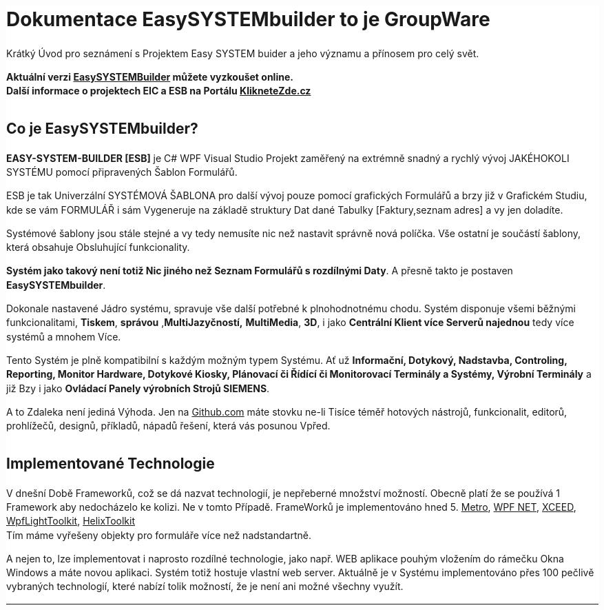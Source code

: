 # Dokumentace **EasySYSTEMbuilder** to je GroupWare
Krátký Úvod pro seznámení s Projektem Easy SYSTEM buider a jeho významu a přínosem pro celý svět.

**Aktuální verzi [EasySYSTEMBuilder](http://KlikneteZde.cz:8000) můžete vyzkoušet online.**  
**Další informace o projektech EIC a ESB na Portálu [KlikneteZde.cz](http://KlikneteZde.cz)**

## **Co je EasySYSTEMbuilder?**
**EASY-SYSTEM-BUILDER [ESB]** je C# WPF Visual Studio Projekt zaměřený na 
extrémně snadný a rychlý vývoj JAKÉHOKOLI SYSTÉMU pomocí připravených Šablon Formulářů.

ESB je tak Univerzální SYSTÉMOVÁ ŠABLONA pro další vývoj pouze pomocí grafických Formulářů
a brzy již v Grafickém Studiu, kde se vám FORMULÁŘ i sám Vygeneruje
na základě struktury Dat dané Tabulky [Faktury,seznam adres] a vy jen doladíte.

Systémové šablony jsou stále stejné a vy tedy nemusíte nic než nastavit správně nová políčka.
Vše ostatní je součástí šablony, která obsahuje Obsluhující funkcionality.

**Systém jako takový není totiž Nic jiného než Seznam Formulářů s rozdílnými Daty**.
A přesně takto je postaven **EasySYSTEMbuilder**. 

Dokonale nastavené Jádro systému, spravuje vše další potřebné k plnohodnotnému chodu.
Systém disponuje všemi běžnými funkcionalitami, **Tiskem**, **správou** ,**MultiJazyčností,** **MultiMedia**, **3D**, i jako **Centrální Klient více Serverů najednou** tedy více systémů a mnohem Více. 

Tento Systém je plně kompatibilní s každým možným typem Systému.
Ať už **Informační, Dotykový, Nadstavba, Controling, Reporting, Monitor Hardware, Dotykové Kiosky,
Plánovací či Řídící či Monitorovací Terminály a Systémy, Výrobní Terminály** 
a již Bzy i jako **Ovládací Panely výrobních Strojů SIEMENS**.

A to Zdaleka není jediná Výhoda. Jen na [Github.com](https://github.com/search?q=C%23%20WPF&type=repositories) máte stovku ne-li 
Tisíce téměř hotových nástrojů, funkcionalit, editorů, prohlížečů, designů, příkladů, nápadů řešení,
která vás posunou Vpřed. 

 
## **Implementované Technologie**

V dnešní Době Frameworků, což se dá nazvat technologií, je nepřeberné množství možností.
Obecně platí že se používá 1 Framework aby nedocházelo ke kolizi.
Ne v tomto Případě. FrameWorků je implementováno hned 5. 
[Metro](https://mahapps.com/), [WPF NET](https://learn.microsoft.com/en-us/dotnet/?view=netdesktop-8.0), 
[XCEED](https://xceed.com/en/), [WpfLightToolkit](https://github.com/mohachouch/WpfLightToolkit), 
[HelixToolkit](https://helix-toolkit.github.io/)  
Tím máme vyřešeny objekty pro formuláře více než nadstandartně.

A nejen to, lze implementovat i naprosto rozdílné technologie, 
jako např. WEB aplikace pouhým vložením do rámečku Okna Windows a máte novou aplikaci.
Systém totiž hostuje vlastní web server. 
Aktuálně je v Systému implementováno přes 100 pečlivě vybraných technologií,
které nabízí tolik možností, že je není ani možné všechny využít.
 
---